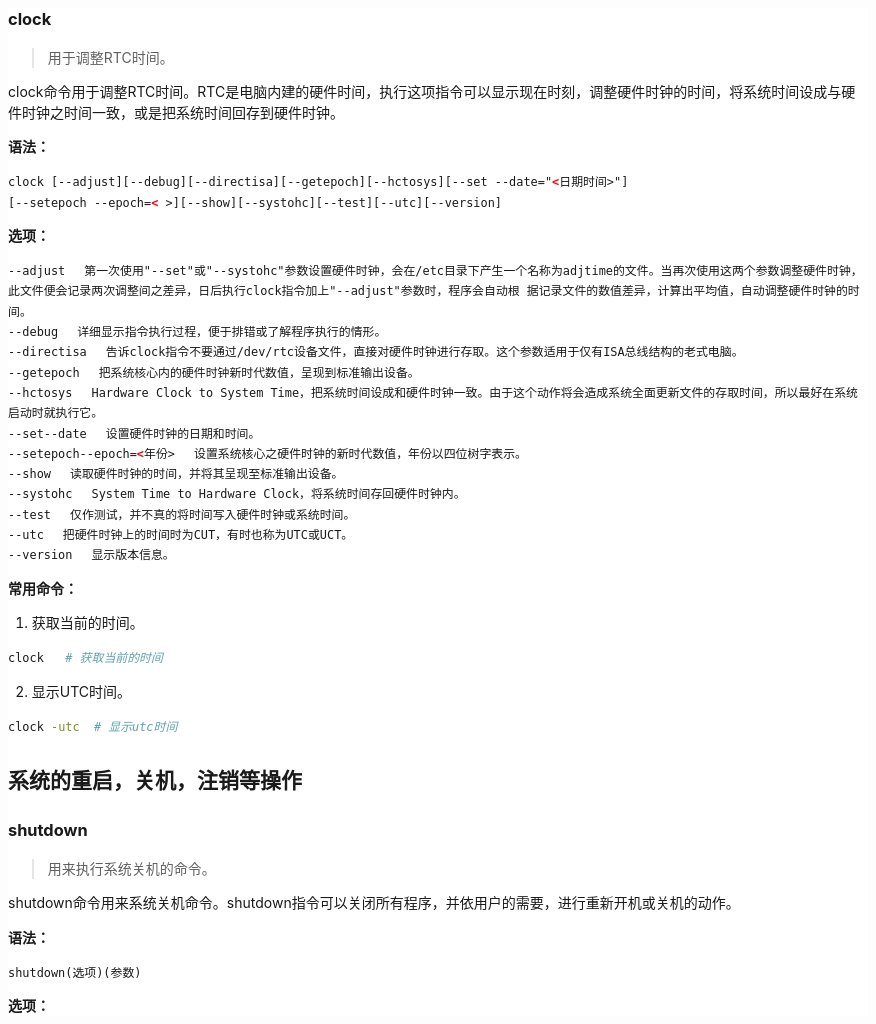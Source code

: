 ### clock
>用于调整RTC时间。
           
clock命令用于调整RTC时间。RTC是电脑内建的硬件时间，执行这项指令可以显示现在时刻，调整硬件时钟的时间，将系统时间设成与硬件时钟之时间一致，或是把系统时间回存到硬件时钟。
          
**语法：**
          
```html
clock [--adjust][--debug][--directisa][--getepoch][--hctosys][--set --date="<日期时间>"]
[--setepoch --epoch=< >][--show][--systohc][--test][--utc][--version]
```
          
**选项：**
        
```html
--adjust 　第一次使用"--set"或"--systohc"参数设置硬件时钟，会在/etc目录下产生一个名称为adjtime的文件。当再次使用这两个参数调整硬件时钟，此文件便会记录两次调整间之差异，日后执行clock指令加上"--adjust"参数时，程序会自动根 据记录文件的数值差异，计算出平均值，自动调整硬件时钟的时间。
--debug 　详细显示指令执行过程，便于排错或了解程序执行的情形。
--directisa 　告诉clock指令不要通过/dev/rtc设备文件，直接对硬件时钟进行存取。这个参数适用于仅有ISA总线结构的老式电脑。
--getepoch 　把系统核心内的硬件时钟新时代数值，呈现到标准输出设备。
--hctosys 　Hardware Clock to System Time，把系统时间设成和硬件时钟一致。由于这个动作将会造成系统全面更新文件的存取时间，所以最好在系统启动时就执行它。
--set--date 　设置硬件时钟的日期和时间。
--setepoch--epoch=<年份> 　设置系统核心之硬件时钟的新时代数值，年份以四位树字表示。
--show 　读取硬件时钟的时间，并将其呈现至标准输出设备。
--systohc 　System Time to Hardware Clock，将系统时间存回硬件时钟内。
--test 　仅作测试，并不真的将时间写入硬件时钟或系统时间。
--utc 　把硬件时钟上的时间时为CUT，有时也称为UTC或UCT。
--version 　显示版本信息。
```
          
**常用命令：**
         
1. 获取当前的时间。
        
```bash
clock   # 获取当前的时间
```
          
2. 显示UTC时间。
         
```bash
clock -utc  # 显示utc时间
```
        
## **系统的重启，关机，注销等操作**
### shutdown
>用来执行系统关机的命令。
           
shutdown命令用来系统关机命令。shutdown指令可以关闭所有程序，并依用户的需要，进行重新开机或关机的动作。
          
**语法：**
        
```html
shutdown(选项)(参数)
```
        
**选项：**
          